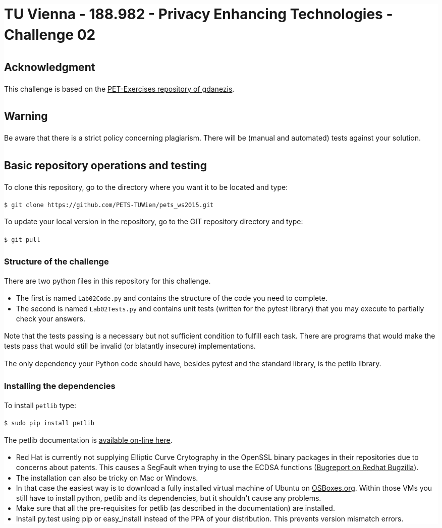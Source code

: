 # TU Vienna - 188.982 - Privacy Enhancing Technologies - Challenge 02

## Acknowledgment
This challenge is based on the [PET-Exercises repository of gdanezis](https://github.com/gdanezis/PET-Exercises).


## Warning
Be aware that there is a strict policy concerning plagiarism. There will be (manual and automated) tests against your solution.


## Basic repository operations and testing

To clone this repository, go to the directory where you want it to be located and type:

    $ git clone https://github.com/PETS-TUWien/pets_ws2015.git

To update your local version in the repository, go to the GIT repository directory and type:

    $ git pull


### Structure of the challenge
There are two python files in this repository for this challenge.

- The first is named `Lab02Code.py` and contains the structure of the code you need to complete. 
- The second is named `Lab02Tests.py` and contains unit tests (written for the pytest library) that you may execute to partially check your answers. 

Note that the tests passing is a necessary but not sufficient condition to fulfill each task. There are programs that would make the tests pass that would still be invalid (or blatantly insecure) implementations.

The only dependency your Python code should have, besides pytest and the standard library, is the petlib library.


### Installing the dependencies
To install `petlib` type:

    $ sudo pip install petlib

The petlib documentation is [available on-line here](http://petlib.readthedocs.org/en/latest/index.html).
- Red Hat is currently not supplying Elliptic Curve Crytography in the OpenSSL binary packages in their repositories due to concerns about patents. This causes a SegFault when trying to use the ECDSA functions ([Bugreport on Redhat Bugzilla](https://bugzilla.redhat.com/show_bug.cgi?id=319901)).
- The installation can also be tricky on Mac or Windows. 
- In that case the easiest way is to download a fully installed virtual machine of Ubuntu on [OSBoxes.org](https://www.osboxes.org/). Within those VMs you still have to install python, petlib and its dependencies, but it shouldn't cause any problems.
- Make sure that all the pre-requisites for petlib (as described in the documentation) are installed.
- Install py.test using pip or easy_install instead of the PPA of your distribution. This prevents version mismatch errors.
